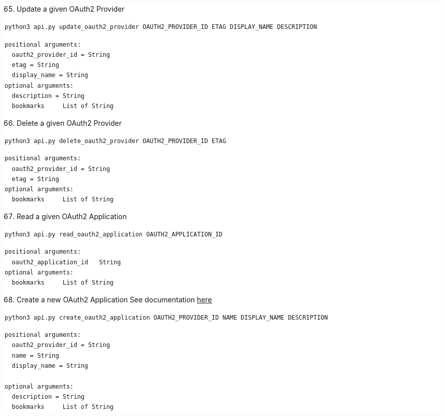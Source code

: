 65. Update a given OAuth2 Provider

```shell
python3 api.py update_oauth2_provider OAUTH2_PROVIDER_ID ETAG DISPLAY_NAME DESCRIPTION
```

```shell
positional arguments:
  oauth2_provider_id = String
  etag = String
  display_name = String
optional arguments:
  description = String
  bookmarks     List of String
```

66. Delete a given OAuth2 Provider

```shell
python3 api.py delete_oauth2_provider OAUTH2_PROVIDER_ID ETAG
```

```shell
positional arguments:
  oauth2_provider_id = String
  etag = String
optional arguments:
  bookmarks     List of String
```

67. Read a given OAuth2 Application

```shell
python3 api.py read_oauth2_application OAUTH2_APPLICATION_ID
```

```shell
positional arguments:
  oauth2_application_id   String
optional arguments:
  bookmarks     List of String
```

68. Create a new OAuth2 Application
See documentation [here](https://docs.indykite.com/docs/quick-starts/using-admin-console#application)

```shell
python3 api.py create_oauth2_application OAUTH2_PROVIDER_ID NAME DISPLAY_NAME DESCRIPTION
```

```shell
positional arguments:
  oauth2_provider_id = String
  name = String
  display_name = String
        
optional arguments:
  description = String
  bookmarks     List of String
```
